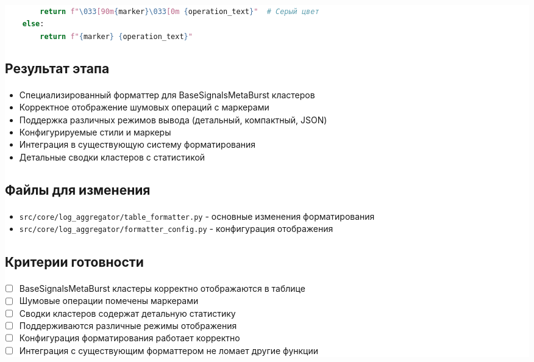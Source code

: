 ```python
        return f"\033[90m{marker}\033[0m {operation_text}"  # Серый цвет
    else:
        return f"{marker} {operation_text}"
```

## Результат этапа
- Специализированный форматтер для BaseSignalsMetaBurst кластеров
- Корректное отображение шумовых операций с маркерами
- Поддержка различных режимов вывода (детальный, компактный, JSON)
- Конфигурируемые стили и маркеры
- Интеграция в существующую систему форматирования
- Детальные сводки кластеров с статистикой

## Файлы для изменения
- `src/core/log_aggregator/table_formatter.py` - основные изменения форматирования
- `src/core/log_aggregator/formatter_config.py` - конфигурация отображения

## Критерии готовности
- [ ] BaseSignalsMetaBurst кластеры корректно отображаются в таблице
- [ ] Шумовые операции помечены маркерами
- [ ] Сводки кластеров содержат детальную статистику  
- [ ] Поддерживаются различные режимы отображения
- [ ] Конфигурация форматирования работает корректно
- [ ] Интеграция с существующим форматтером не ломает другие функции
